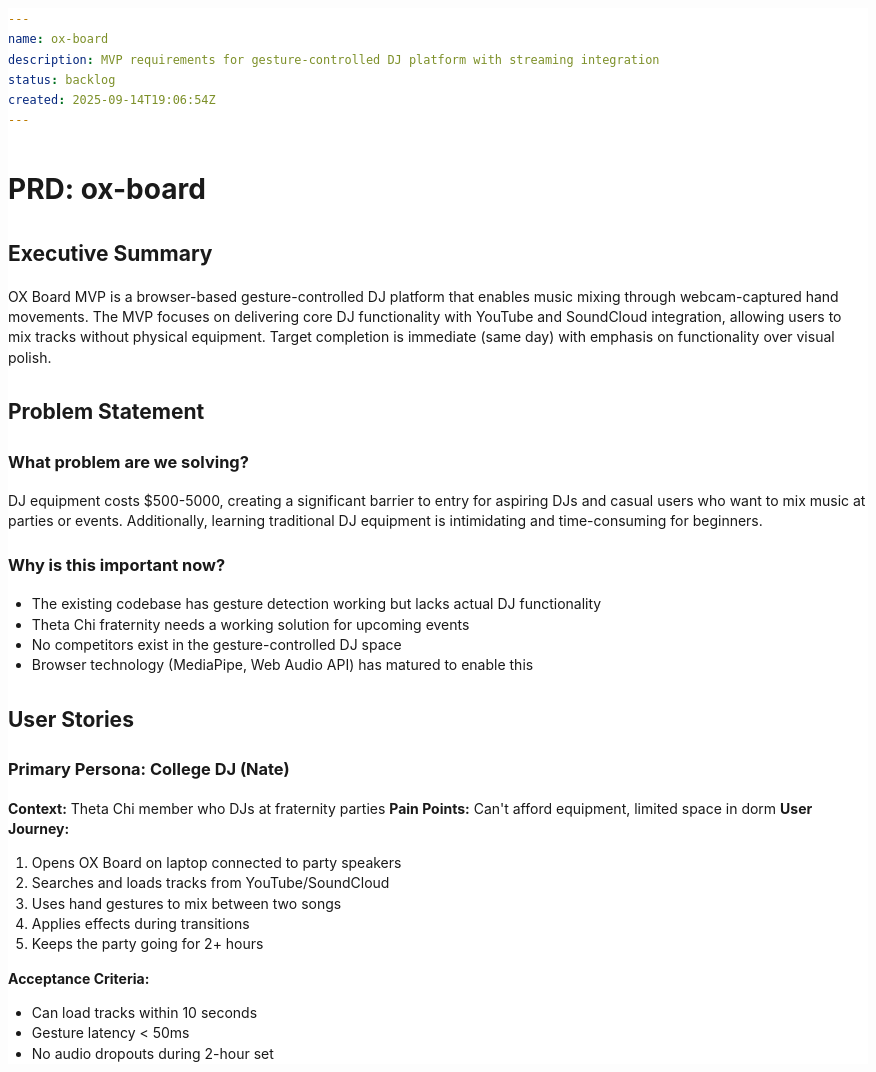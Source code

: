 ```yaml
---
name: ox-board
description: MVP requirements for gesture-controlled DJ platform with streaming integration
status: backlog
created: 2025-09-14T19:06:54Z
---
```


# PRD: ox-board

## Executive Summary

OX Board MVP is a browser-based gesture-controlled DJ platform that enables music mixing through webcam-captured hand movements. The MVP focuses on delivering core DJ functionality with YouTube and SoundCloud integration, allowing users to mix tracks without physical equipment. Target completion is immediate (same day) with emphasis on functionality over visual polish.

## Problem Statement

### What problem are we solving?
DJ equipment costs $500-5000, creating a significant barrier to entry for aspiring DJs and casual users who want to mix music at parties or events. Additionally, learning traditional DJ equipment is intimidating and time-consuming for beginners.

### Why is this important now?
- The existing codebase has gesture detection working but lacks actual DJ functionality
- Theta Chi fraternity needs a working solution for upcoming events
- No competitors exist in the gesture-controlled DJ space
- Browser technology (MediaPipe, Web Audio API) has matured to enable this

## User Stories

### Primary Persona: College DJ (Nate)
**Context:** Theta Chi member who DJs at fraternity parties
**Pain Points:** Can't afford equipment, limited space in dorm
**User Journey:**
1. Opens OX Board on laptop connected to party speakers
2. Searches and loads tracks from YouTube/SoundCloud
3. Uses hand gestures to mix between two songs
4. Applies effects during transitions
5. Keeps the party going for 2+ hours

**Acceptance Criteria:**
- Can load tracks within 10 seconds
- Gesture latency < 50ms
- No audio dropouts during 2-hour set
